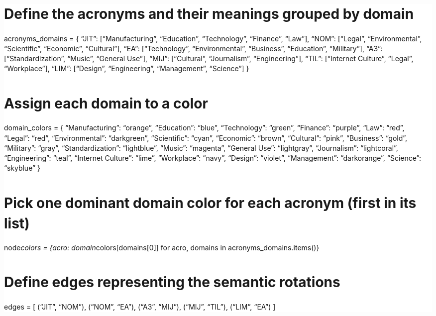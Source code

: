 <h1>Define the acronyms and their meanings grouped by domain</h1>

<p>acronyms_domains = {
    &ldquo;JIT&rdquo;: [&ldquo;Manufacturing&rdquo;, &ldquo;Education&rdquo;, &ldquo;Technology&rdquo;, &ldquo;Finance&rdquo;, &ldquo;Law&rdquo;],
    &ldquo;NOM&rdquo;: [&ldquo;Legal&rdquo;, &ldquo;Environmental&rdquo;, &ldquo;Scientific&rdquo;, &ldquo;Economic&rdquo;, &ldquo;Cultural&rdquo;],
    &ldquo;EA&rdquo;: [&ldquo;Technology&rdquo;, &ldquo;Environmental&rdquo;, &ldquo;Business&rdquo;, &ldquo;Education&rdquo;, &ldquo;Military&rdquo;],
    &ldquo;A3&rdquo;: [&ldquo;Standardization&rdquo;, &ldquo;Music&rdquo;, &ldquo;General Use&rdquo;],
    &ldquo;MIJ&rdquo;: [&ldquo;Cultural&rdquo;, &ldquo;Journalism&rdquo;, &ldquo;Engineering&rdquo;],
    &ldquo;TIL&rdquo;: [&ldquo;Internet Culture&rdquo;, &ldquo;Legal&rdquo;, &ldquo;Workplace&rdquo;],
    &ldquo;LIM&rdquo;: [&ldquo;Design&rdquo;, &ldquo;Engineering&rdquo;, &ldquo;Management&rdquo;, &ldquo;Science&rdquo;]
}</p>

<h1>Assign each domain to a color</h1>

<p>domain_colors = {
    &ldquo;Manufacturing&rdquo;: &ldquo;orange&rdquo;,
    &ldquo;Education&rdquo;: &ldquo;blue&rdquo;,
    &ldquo;Technology&rdquo;: &ldquo;green&rdquo;,
    &ldquo;Finance&rdquo;: &ldquo;purple&rdquo;,
    &ldquo;Law&rdquo;: &ldquo;red&rdquo;,
    &ldquo;Legal&rdquo;: &ldquo;red&rdquo;,
    &ldquo;Environmental&rdquo;: &ldquo;darkgreen&rdquo;,
    &ldquo;Scientific&rdquo;: &ldquo;cyan&rdquo;,
    &ldquo;Economic&rdquo;: &ldquo;brown&rdquo;,
    &ldquo;Cultural&rdquo;: &ldquo;pink&rdquo;,
    &ldquo;Business&rdquo;: &ldquo;gold&rdquo;,
    &ldquo;Military&rdquo;: &ldquo;gray&rdquo;,
    &ldquo;Standardization&rdquo;: &ldquo;lightblue&rdquo;,
    &ldquo;Music&rdquo;: &ldquo;magenta&rdquo;,
    &ldquo;General Use&rdquo;: &ldquo;lightgray&rdquo;,
    &ldquo;Journalism&rdquo;: &ldquo;lightcoral&rdquo;,
    &ldquo;Engineering&rdquo;: &ldquo;teal&rdquo;,
    &ldquo;Internet Culture&rdquo;: &ldquo;lime&rdquo;,
    &ldquo;Workplace&rdquo;: &ldquo;navy&rdquo;,
    &ldquo;Design&rdquo;: &ldquo;violet&rdquo;,
    &ldquo;Management&rdquo;: &ldquo;darkorange&rdquo;,
    &ldquo;Science&rdquo;: &ldquo;skyblue&rdquo;
}</p>

<h1>Pick one dominant domain color for each acronym (first in its list)</h1>

<p>node<em>colors = {acro: domain</em>colors[domains[0]] for acro, domains in acronyms_domains.items()}</p>

<h1>Define edges representing the semantic rotations</h1>

<p>edges = [
    (&ldquo;JIT&rdquo;, &ldquo;NOM&rdquo;),
    (&ldquo;NOM&rdquo;, &ldquo;EA&rdquo;),
    (&ldquo;A3&rdquo;, &ldquo;MIJ&rdquo;),
    (&ldquo;MIJ&rdquo;, &ldquo;TIL&rdquo;),
    (&ldquo;LIM&rdquo;, &ldquo;EA&rdquo;)
]</p>
